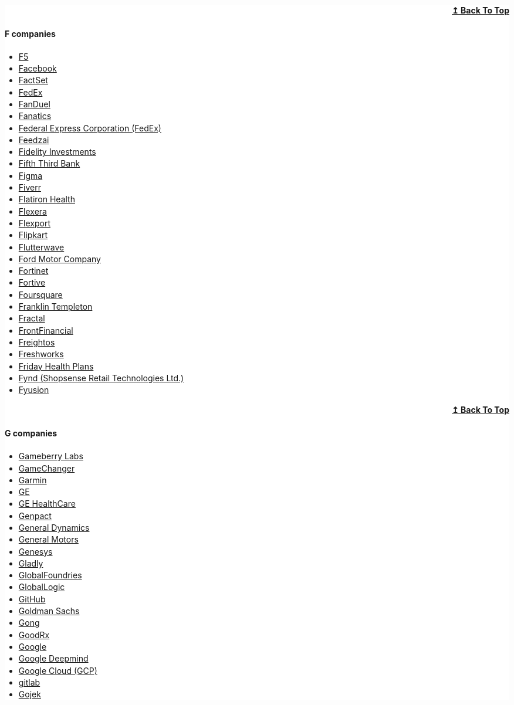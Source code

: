 
<div align="right" dir="auto">
  <b><a href="#Company-wise">↥ Back To Top</a></b>
</div>

<h4>F companies</h4>

* [F5](https://www.linkedin.com/company/f5/jobs/)
* [Facebook](https://www.linkedin.com/company/facebook/jobs/)
* [FactSet](https://www.linkedin.com/company/factset/jobs/)
* [FedEx](https://www.linkedin.com/company/fedex/jobs/)
* [FanDuel](https://www.linkedin.com/company/fanduel/jobs/)
* [Fanatics](https://www.linkedin.com/company/fanatics-inc-/jobs/)
* [Federal Express Corporation (FedEx)](https://www.linkedin.com/company/federal-express-corporation/jobs/)
* [Feedzai](https://www.linkedin.com/company/feedzai/jobs/)
* [Fidelity Investments](https://www.linkedin.com/company/fidelity-investments/jobs/)
* [Fifth Third Bank](https://www.linkedin.com/company/fifth-third-bank/jobs/)
* [Figma](https://www.linkedin.com/company/figma/jobs/)
* [Fiverr](https://www.linkedin.com/company/fiverr-com/jobs/)
* [Flatiron Health](https://www.linkedin.com/company/flatiron-health/jobs/)
* [Flexera](https://www.linkedin.com/company/flexera/jobs/)
* [Flexport](https://www.linkedin.com/company/flexport/jobs/)
* [Flipkart](https://www.linkedin.com/company/flipkart/jobs/)
* [Flutterwave](https://www.linkedin.com/company/flutterwave/jobs/)
* [Ford Motor Company](https://www.linkedin.com/company/ford-motor-company/jobs/)
* [Fortinet](https://www.linkedin.com/company/fortinet/jobs/)
* [Fortive](https://www.linkedin.com/company/fortive/jobs/)
* [Foursquare](https://www.linkedin.com/company/foursquare/jobs/)
* [Franklin Templeton](https://www.linkedin.com/company/franklin-templeton/jobs/)
* [Fractal](https://www.linkedin.com/company/fractal-analytics/jobs/)
* [FrontFinancial](https://www.linkedin.com/company/frontfinancial/jobs/)
* [Freightos](https://www.linkedin.com/company/freightos/jobs/)
* [Freshworks](https://www.linkedin.com/company/freshworks/jobs/)
* [Friday Health Plans](https://www.linkedin.com/company/friday-health-plans/jobs/)
* [Fynd (Shopsense Retail Technologies Ltd.)](https://www.linkedin.com/company/fynd-shopsense/jobs/)
* [Fyusion](https://www.linkedin.com/company/fyusion/jobs/)


<div align="right" dir="auto">
  <b><a href="#Company-wise">↥ Back To Top</a></b>
</div>

<h4>G companies</h4>
  
* [Gameberry Labs](https://www.linkedin.com/company/gameberry-labs/jobs/)
* [GameChanger](https://www.linkedin.com/company/gamechangermedia/jobs/)
* [Garmin](https://www.linkedin.com/company/garmin/jobs/)
* [GE](https://www.linkedin.com/company/ge/jobs/)
* [GE HealthCare](https://www.linkedin.com/company/gehealthcare/)
* [Genpact](https://www.linkedin.com/company/genpact/jobs/)
* [General Dynamics](https://www.linkedin.com/company/general-dynamics/jobs/)
* [General Motors](https://www.linkedin.com/company/general-motors/jobs/)
* [Genesys](https://www.linkedin.com/company/genesys/jobs/)
* [Gladly](https://www.linkedin.com/company/gladly-inc/jobs/)
* [GlobalFoundries](https://www.linkedin.com/company/globalfoundries/)
* [GlobalLogic](https://www.linkedin.com/company/globallogic/jobs/)
* [GitHub](https://www.linkedin.com/company/github/jobs/)
* [Goldman Sachs](https://www.linkedin.com/company/goldman-sachs/jobs/)
* [Gong](https://www.linkedin.com/company/gong-io/jobs/)
* [GoodRx](https://www.linkedin.com/company/goodrx/jobs/)
* [Google](https://www.linkedin.com/company/google/jobs)
* [Google Deepmind](https://www.linkedin.com/company/googledeepmind/jobs/)
* [Google Cloud (GCP)](https://www.linkedin.com/company/google-cloud/jobs)
* [gitlab](https://www.linkedin.com/company/gitlab-com/jobs/)
* [Gojek](https://www.linkedin.com/company/gojek/jobs/)
